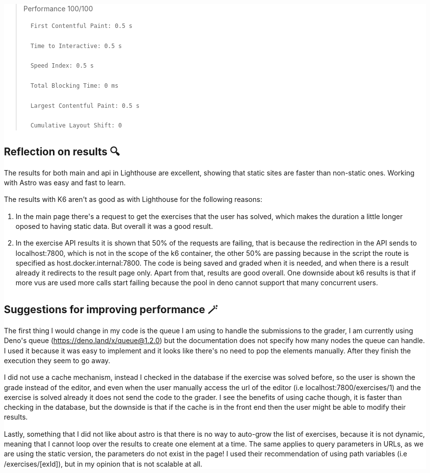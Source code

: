 >Performance 100/100
>
>       First Contentful Paint: 0.5 s
>
>       Time to Interactive: 0.5 s
>
>       Speed Index: 0.5 s
>
>       Total Blocking Time: 0 ms
>
>       Largest Contentful Paint: 0.5 s
>
>       Cumulative Layout Shift: 0


## Reflection on results 🔍

The results for both main and api in Lighthouse are excellent, showing that static sites are faster than non-static ones. Working with Astro was easy and fast to learn.

The results with K6 aren't as good as with Lighthouse for the following reasons:

1. In the main page there's a request to get the exercises that the user has solved, which makes the duration a little longer oposed to having static data. But overall it was a good result.

2. In the exercise API results it is shown that 50% of the requests are failing, that is because the redirection in the API sends to localhost:7800, which is not in the scope of the k6 container, the other 50% are passing because in the script the route is specified as host.docker.internal:7800. 
The code is being saved and graded when it is needed, and when there is a result already it redirects to the result page only.
Apart from that, results are good overall.
One downside about k6 results is that if more vus are used more calls start failing because the pool in deno cannot support that many concurrent users.

## Suggestions for improving performance 🪄

The first thing I would change in my code is the queue I am using to handle the submissions to the grader, I am currently using Deno's queue (https://deno.land/x/queue@1.2.0) but the documentation does not specify how many nodes the queue can handle. I used it because it was easy to implement and it looks like there's no need to pop the elements manually. After they finish the execution they seem to go away.

I did not use a cache mechanism, instead I checked in the database if the exercise was solved before, so the user is shown the grade instead of the editor, and even when the user manually access the url of the editor (i.e localhost:7800/exercises/1) and the exercise is solved already it does not send the code to the grader. I see the benefits of using cache though, it is faster than checking in the database, but the downside is that if the cache is in the front end then the user might be able to modify their results.

Lastly, something that I did not like about astro is that there is no way to auto-grow the list of exercises, because it is not dynamic, meaning that I cannot loop over the results to create one element at a time. The same applies to query parameters in URLs, as we are using the static version, the parameters do not exist in the page! I used their recommendation of using path variables (i.e /exercises/[exId]), but in my opinion that is not scalable at all.